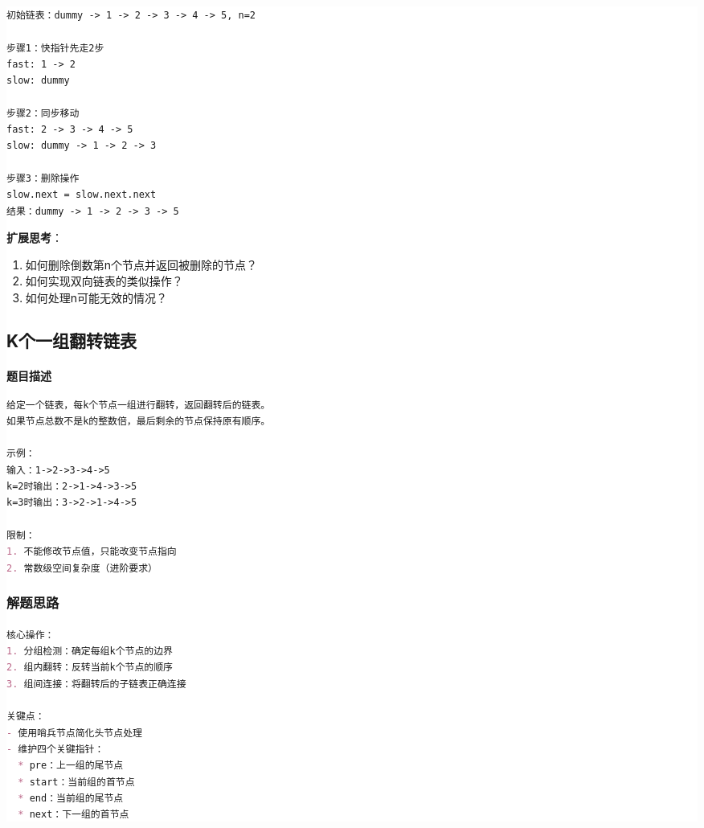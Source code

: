 ```
初始链表：dummy -> 1 -> 2 -> 3 -> 4 -> 5, n=2

步骤1：快指针先走2步
fast: 1 -> 2
slow: dummy

步骤2：同步移动
fast: 2 -> 3 -> 4 -> 5
slow: dummy -> 1 -> 2 -> 3

步骤3：删除操作
slow.next = slow.next.next
结果：dummy -> 1 -> 2 -> 3 -> 5
```

**扩展思考**：
1. 如何删除倒数第n个节点并返回被删除的节点？
2. 如何实现双向链表的类似操作？
3. 如何处理n可能无效的情况？


## K个一组翻转链表

**题目描述**

```markdown
给定一个链表，每k个节点一组进行翻转，返回翻转后的链表。
如果节点总数不是k的整数倍，最后剩余的节点保持原有顺序。

示例：
输入：1->2->3->4->5
k=2时输出：2->1->4->3->5
k=3时输出：3->2->1->4->5

限制：
1. 不能修改节点值，只能改变节点指向
2. 常数级空间复杂度（进阶要求）
```

### 解题思路

```markdown
核心操作：
1. 分组检测：确定每组k个节点的边界
2. 组内翻转：反转当前k个节点的顺序
3. 组间连接：将翻转后的子链表正确连接

关键点：
- 使用哨兵节点简化头节点处理
- 维护四个关键指针：
  * pre：上一组的尾节点
  * start：当前组的首节点
  * end：当前组的尾节点
  * next：下一组的首节点
```
